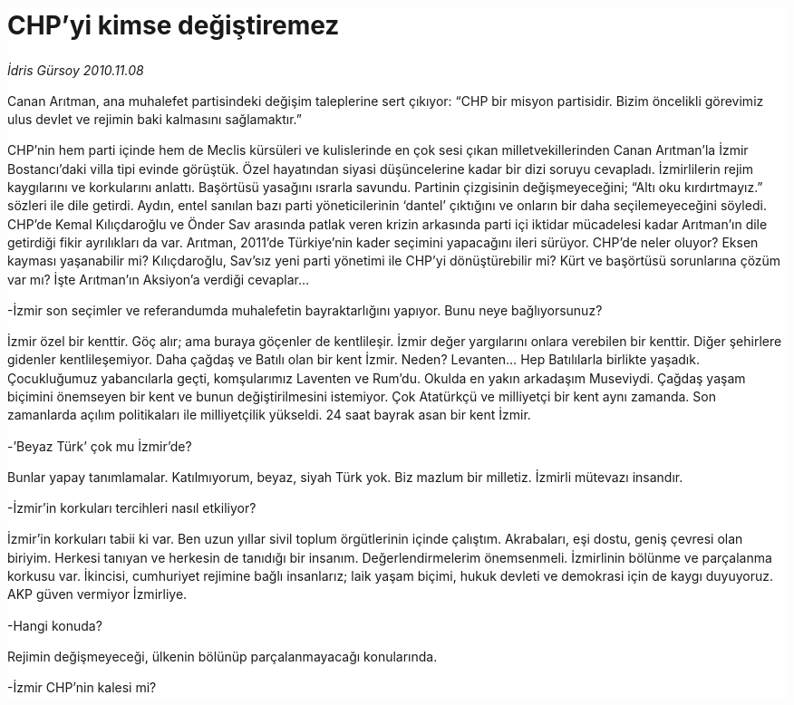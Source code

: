 # CHP’yi kimse değiştiremez

*İdris Gürsoy 2010.11.08*

<font class="agenda2NewsSpot">
 Canan Arıtman, ana muhalefet partisindeki değişim taleplerine sert çıkıyor:
 <span>
 </span>
 “CHP bir misyon partisidir. Bizim öncelikli görevimiz ulus devlet ve rejimin baki kalmasını sağlamaktır.”
</font>
<font class="newsDetail">
 <p>
  <p class="MsoNormal">
   CHP’nin hem parti içinde hem de Meclis kürsüleri ve kulislerinde en çok sesi çıkan milletvekillerinden Canan Arıtman’la İzmir Bostancı’daki villa tipi evinde görüştük. Özel hayatından siyasi düşüncelerine kadar bir dizi soruyu cevapladı. İzmirlilerin rejim kaygılarını ve korkularını anlattı. Başörtüsü yasağını ısrarla savundu. Partinin çizgisinin değişmeyeceğini; “Altı oku kırdırtmayız.” sözleri ile dile getirdi. Aydın, entel sanılan bazı parti yöneticilerinin ‘dantel’ çıktığını ve onların bir daha seçilemeyeceğini söyledi. CHP’de Kemal Kılıçdaroğlu ve Önder Sav arasında patlak veren krizin arkasında parti içi iktidar mücadelesi kadar Arıtman’ın dile getirdiği fikir ayrılıkları da var. Arıtman, 2011’de Türkiye’nin kader seçimini yapacağını ileri sürüyor. CHP’de neler oluyor? Eksen kayması yaşanabilir mi? Kılıçdaroğlu, Sav’sız yeni parti yönetimi ile CHP’yi dönüştürebilir mi? Kürt ve başörtüsü sorunlarına çözüm var mı? İşte Arıtman’ın Aksiyon’a verdiği cevaplar…
  </p>
  <p class="MsoNormal">
   -İzmir son seçimler ve referandumda muhalefetin bayraktarlığını yapıyor. Bunu neye bağlıyorsunuz?
  </p>
  <p class="MsoNormal">
   İzmir özel bir kenttir. Göç alır; ama buraya göçenler de kentlileşir. İzmir değer yargılarını onlara verebilen bir kenttir. Diğer şehirlere gidenler kentlileşemiyor. Daha çağdaş ve Batılı olan bir kent İzmir. Neden? Levanten… Hep Batılılarla birlikte yaşadık. Çocukluğumuz yabancılarla geçti, komşularımız Laventen ve Rum’du. Okulda en yakın arkadaşım Museviydi. Çağdaş yaşam biçimini önemseyen bir kent ve bunun değiştirilmesini istemiyor. Çok Atatürkçü ve milliyetçi bir kent aynı zamanda. Son zamanlarda açılım politikaları ile milliyetçilik yükseldi. 24 saat bayrak asan bir kent İzmir.
  </p>
  <p class="MsoNormal">
   -’Beyaz Türk’ çok mu İzmir’de?
  </p>
  <p class="MsoNormal">
   Bunlar yapay tanımlamalar. Katılmıyorum, beyaz, siyah Türk yok. Biz mazlum bir milletiz. İzmirli mütevazı insandır.
  </p>
  <p class="MsoNormal">
   -İzmir’in korkuları tercihleri nasıl etkiliyor?
  </p>
  <p class="MsoNormal">
   İzmir’in korkuları tabii ki var. Ben uzun yıllar sivil toplum örgütlerinin içinde çalıştım. Akrabaları, eşi dostu, geniş çevresi olan biriyim. Herkesi tanıyan ve herkesin de tanıdığı bir insanım. Değerlendirmelerim önemsenmeli. İzmirlinin bölünme ve parçalanma korkusu var. İkincisi, cumhuriyet rejimine bağlı insanlarız; laik yaşam biçimi, hukuk devleti ve demokrasi için de kaygı duyuyoruz. AKP güven vermiyor İzmirliye.
  </p>
  <p class="MsoNormal">
   -Hangi konuda?
  </p>
  <p class="MsoNormal">
   Rejimin değişmeyeceği, ülkenin bölünüp parçalanmayacağı konularında.
  </p>
  <p class="MsoNormal">
   -İzmir CHP’nin kalesi mi?
  </p>
  <p class="MsoNormal">